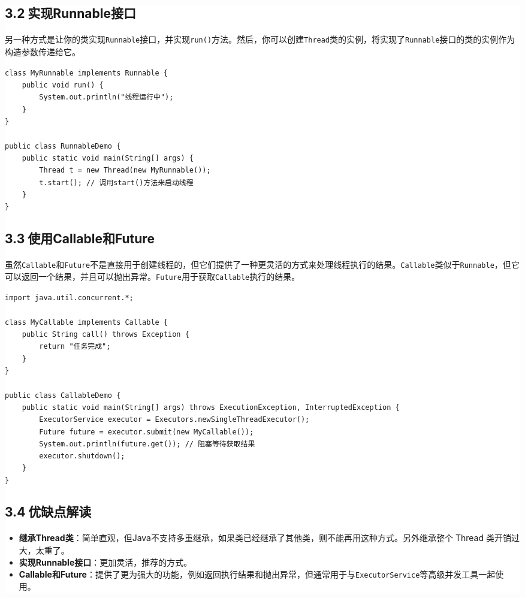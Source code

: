 ## 3\.2 实现Runnable接口


另一种方式是让你的类实现`Runnable`接口，并实现`run()`方法。然后，你可以创建`Thread`类的实例，将实现了`Runnable`接口的类的实例作为构造参数传递给它。



```
class MyRunnable implements Runnable {
    public void run() {
        System.out.println("线程运行中");
    }
}

public class RunnableDemo {
    public static void main(String[] args) {
        Thread t = new Thread(new MyRunnable());
        t.start(); // 调用start()方法来启动线程
    }
}

```

## 3\.3 使用Callable和Future


虽然`Callable`和`Future`不是直接用于创建线程的，但它们提供了一种更灵活的方式来处理线程执行的结果。`Callable`类似于`Runnable`，但它可以返回一个结果，并且可以抛出异常。`Future`用于获取`Callable`执行的结果。



```
import java.util.concurrent.*;

class MyCallable implements Callable {
    public String call() throws Exception {
        return "任务完成";
    }
}

public class CallableDemo {
    public static void main(String[] args) throws ExecutionException, InterruptedException {
        ExecutorService executor = Executors.newSingleThreadExecutor();
        Future future = executor.submit(new MyCallable());
        System.out.println(future.get()); // 阻塞等待获取结果
        executor.shutdown();
    }
}

```

## 3\.4 优缺点解读


* **继承Thread类**：简单直观，但Java不支持多重继承，如果类已经继承了其他类，则不能再用这种方式。另外继承整个 Thread 类开销过大，太重了。
* **实现Runnable接口**：更加灵活，推荐的方式。
* **Callable和Future**：提供了更为强大的功能，例如返回执行结果和抛出异常，但通常用于与`ExecutorService`等高级并发工具一起使用。
